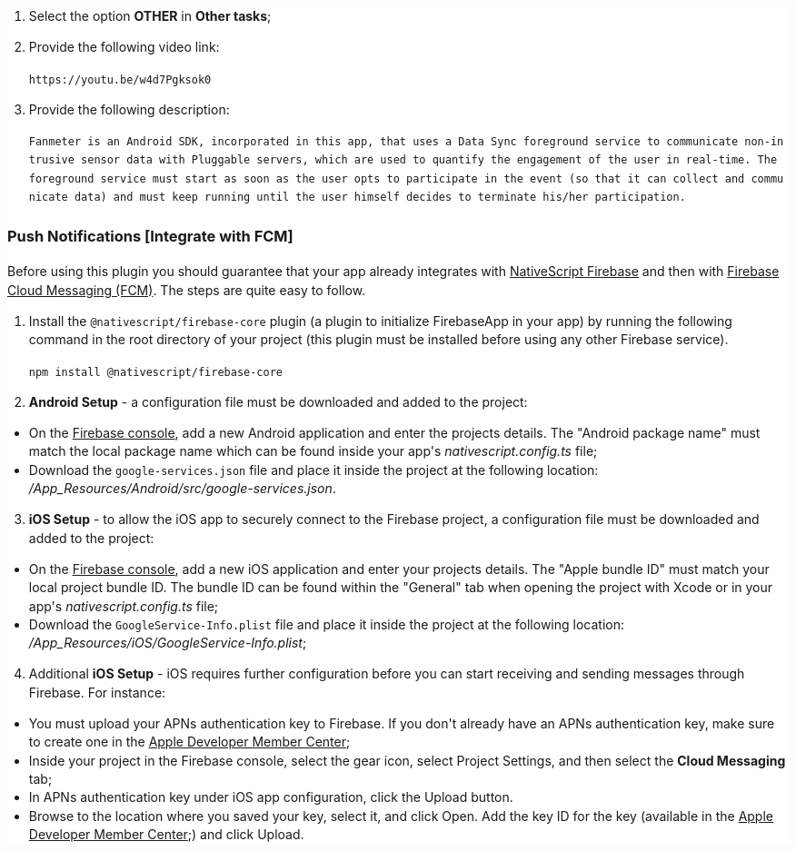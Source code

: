 1. Select the option **OTHER** in **Other tasks**;

2. Provide the following video link:
    ```
    https://youtu.be/w4d7Pgksok0
    ```

3. Provide the following description:
    ```
    Fanmeter is an Android SDK, incorporated in this app, that uses a Data Sync foreground service to communicate non-intrusive sensor data with Pluggable servers, which are used to quantify the engagement of the user in real-time. The foreground service must start as soon as the user opts to participate in the event (so that it can collect and communicate data) and must keep running until the user himself decides to terminate his/her participation.
    ```

### Push Notifications [Integrate with FCM]

Before using this plugin you should guarantee that your app already integrates with [NativeScript Firebase](https://v8.docs.nativescript.org/plugins/firebase-core.html) and then with [Firebase Cloud Messaging (FCM)](https://v8.docs.nativescript.org/plugins/firebase-messaging.html). The steps are quite easy to follow.

1. Install the `@nativescript/firebase-core` plugin (a plugin to initialize FirebaseApp in your app) by running the following command in the root directory of your project (this plugin must be installed before using any other Firebase service).
    ```
    npm install @nativescript/firebase-core
    ```

2. **Android Setup** - a configuration file must be downloaded and added to the project:
  * On the [Firebase console](https://console.firebase.google.com/), add a new Android application and enter the projects details. The "Android package name" must match the local package name which can be found inside your app's _nativescript.config.ts_ file;
  * Download the `google-services.json` file and place it inside the project at the following location: _/App_Resources/Android/src/google-services.json_.

3. **iOS Setup** - to allow the iOS app to securely connect to the Firebase project, a configuration file must be downloaded and added to the project:
  * On the [Firebase console](https://console.firebase.google.com/), add a new iOS application and enter your projects details. The "Apple bundle ID" must match your local project bundle ID. The bundle ID can be found within the "General" tab when opening the project with Xcode or in your app's _nativescript.config.ts_ file;
  * Download the `GoogleService-Info.plist` file and place it inside the project at the following location: _/App_Resources/iOS/GoogleService-Info.plist_;

4. Additional **iOS Setup** - iOS requires further configuration before you can start receiving and sending messages through Firebase. For instance:
  * You must upload your APNs authentication key to Firebase. If you don't already have an APNs authentication key, make sure to create one in the [Apple Developer Member Center](https://developer.apple.com/membercenter/index.action);
  * Inside your project in the Firebase console, select the gear icon, select Project Settings, and then select the **Cloud Messaging** tab;
  * In APNs authentication key under iOS app configuration, click the Upload button.
  * Browse to the location where you saved your key, select it, and click Open. Add the key ID for the key (available in the [Apple Developer Member Center](https://developer.apple.com/membercenter/index.action);) and click Upload.
